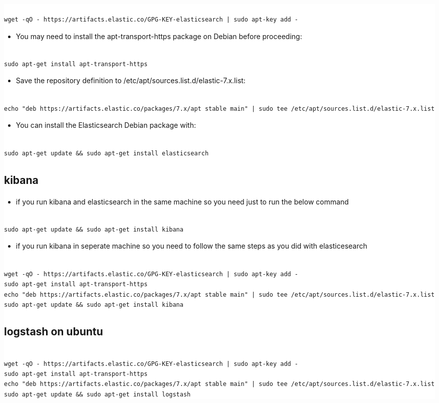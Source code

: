 ```

wget -qO - https://artifacts.elastic.co/GPG-KEY-elasticsearch | sudo apt-key add -

```

- You may need to install the apt-transport-https package on Debian before proceeding:

```

sudo apt-get install apt-transport-https

```

- Save the repository definition to /etc/apt/sources.list.d/elastic-7.x.list:

```

echo "deb https://artifacts.elastic.co/packages/7.x/apt stable main" | sudo tee /etc/apt/sources.list.d/elastic-7.x.list

```

- You can install the Elasticsearch Debian package with:

```

sudo apt-get update && sudo apt-get install elasticsearch

```

## kibana

- if you run kibana and elasticsearch in the same machine so you need just to run the below command

```

sudo apt-get update && sudo apt-get install kibana

```

- if you run kibana in seperate machine so you need to follow the same steps as you did with elasticesearch

```

wget -qO - https://artifacts.elastic.co/GPG-KEY-elasticsearch | sudo apt-key add -
sudo apt-get install apt-transport-https
echo "deb https://artifacts.elastic.co/packages/7.x/apt stable main" | sudo tee /etc/apt/sources.list.d/elastic-7.x.list
sudo apt-get update && sudo apt-get install kibana

```

## logstash on ubuntu

```

wget -qO - https://artifacts.elastic.co/GPG-KEY-elasticsearch | sudo apt-key add -
sudo apt-get install apt-transport-https
echo "deb https://artifacts.elastic.co/packages/7.x/apt stable main" | sudo tee /etc/apt/sources.list.d/elastic-7.x.list
sudo apt-get update && sudo apt-get install logstash

```
